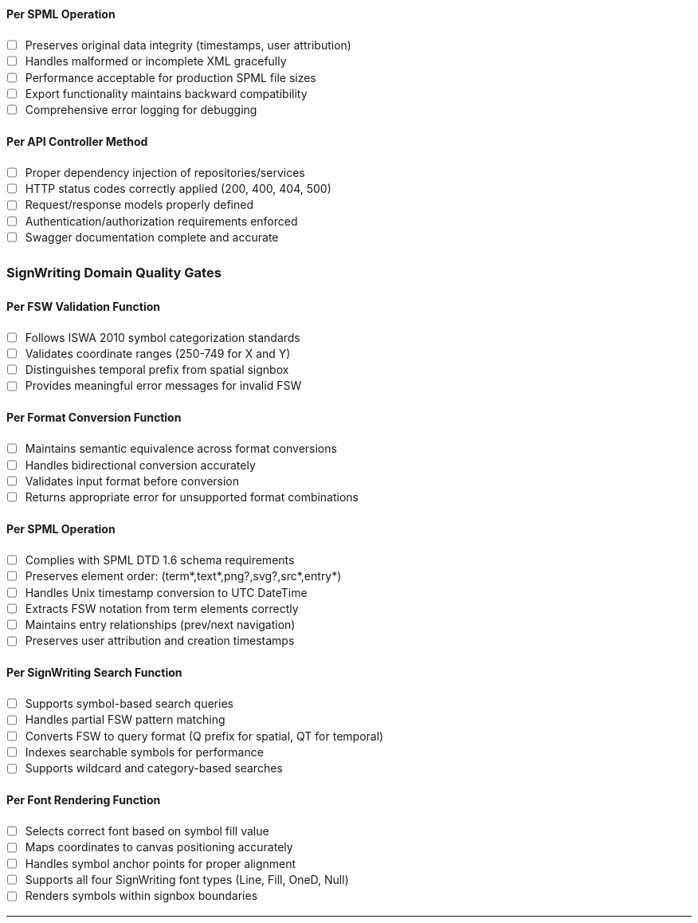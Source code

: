 #### Per SPML Operation
- [ ] Preserves original data integrity (timestamps, user attribution)
- [ ] Handles malformed or incomplete XML gracefully
- [ ] Performance acceptable for production SPML file sizes
- [ ] Export functionality maintains backward compatibility
- [ ] Comprehensive error logging for debugging

#### Per API Controller Method
- [ ] Proper dependency injection of repositories/services
- [ ] HTTP status codes correctly applied (200, 400, 404, 500)
- [ ] Request/response models properly defined
- [ ] Authentication/authorization requirements enforced
- [ ] Swagger documentation complete and accurate

### SignWriting Domain Quality Gates

#### Per FSW Validation Function
- [ ] Follows ISWA 2010 symbol categorization standards
- [ ] Validates coordinate ranges (250-749 for X and Y)
- [ ] Distinguishes temporal prefix from spatial signbox
- [ ] Provides meaningful error messages for invalid FSW

#### Per Format Conversion Function
- [ ] Maintains semantic equivalence across format conversions
- [ ] Handles bidirectional conversion accurately
- [ ] Validates input format before conversion
- [ ] Returns appropriate error for unsupported format combinations

#### Per SPML Operation
- [ ] Complies with SPML DTD 1.6 schema requirements
- [ ] Preserves element order: (term*,text*,png?,svg?,src*,entry*)
- [ ] Handles Unix timestamp conversion to UTC DateTime
- [ ] Extracts FSW notation from term elements correctly
- [ ] Maintains entry relationships (prev/next navigation)
- [ ] Preserves user attribution and creation timestamps

#### Per SignWriting Search Function
- [ ] Supports symbol-based search queries
- [ ] Handles partial FSW pattern matching
- [ ] Converts FSW to query format (Q prefix for spatial, QT for temporal)
- [ ] Indexes searchable symbols for performance
- [ ] Supports wildcard and category-based searches

#### Per Font Rendering Function
- [ ] Selects correct font based on symbol fill value
- [ ] Maps coordinates to canvas positioning accurately
- [ ] Handles symbol anchor points for proper alignment
- [ ] Supports all four SignWriting font types (Line, Fill, OneD, Null)
- [ ] Renders symbols within signbox boundaries

---

